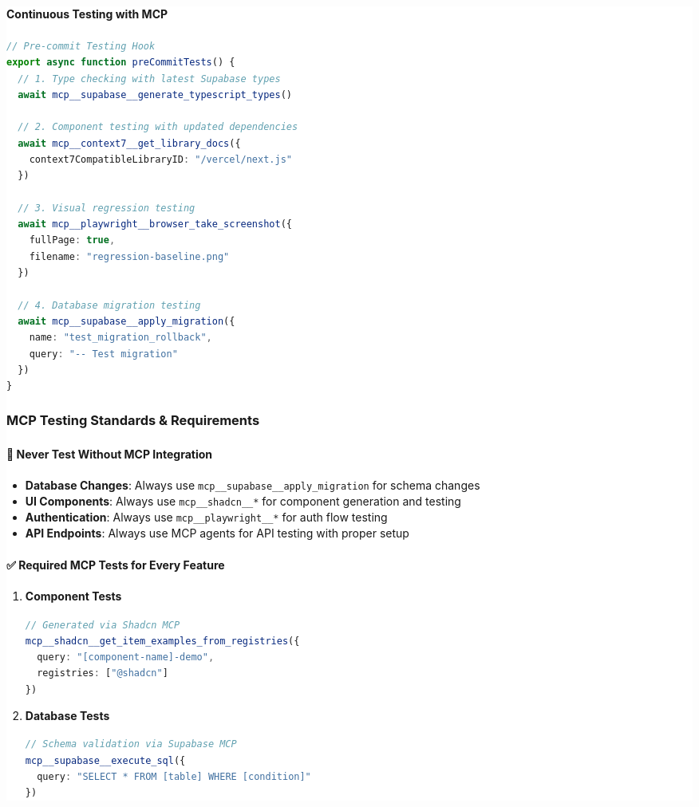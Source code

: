#### Continuous Testing with MCP

```typescript
// Pre-commit Testing Hook
export async function preCommitTests() {
  // 1. Type checking with latest Supabase types
  await mcp__supabase__generate_typescript_types()
  
  // 2. Component testing with updated dependencies
  await mcp__context7__get_library_docs({ 
    context7CompatibleLibraryID: "/vercel/next.js"
  })
  
  // 3. Visual regression testing
  await mcp__playwright__browser_take_screenshot({
    fullPage: true,
    filename: "regression-baseline.png"
  })
  
  // 4. Database migration testing
  await mcp__supabase__apply_migration({
    name: "test_migration_rollback", 
    query: "-- Test migration"
  })
}
```

### MCP Testing Standards & Requirements

#### 🚫 Never Test Without MCP Integration
- **Database Changes**: Always use `mcp__supabase__apply_migration` for schema changes
- **UI Components**: Always use `mcp__shadcn__*` for component generation and testing
- **Authentication**: Always use `mcp__playwright__*` for auth flow testing
- **API Endpoints**: Always use MCP agents for API testing with proper setup

#### ✅ Required MCP Tests for Every Feature

1. **Component Tests**
   ```typescript
   // Generated via Shadcn MCP
   mcp__shadcn__get_item_examples_from_registries({
     query: "[component-name]-demo",
     registries: ["@shadcn"]
   })
   ```

2. **Database Tests** 
   ```typescript
   // Schema validation via Supabase MCP
   mcp__supabase__execute_sql({
     query: "SELECT * FROM [table] WHERE [condition]"
   })
   ```
